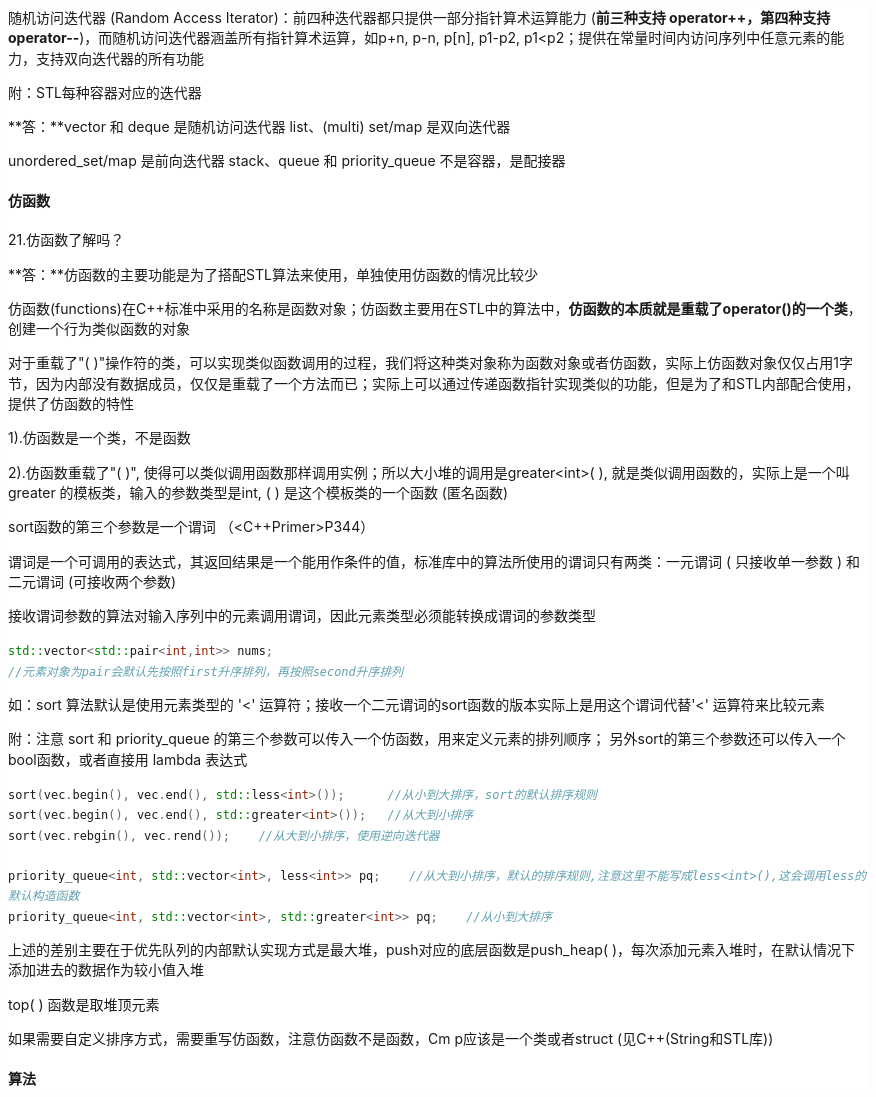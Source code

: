 随机访问迭代器 (Random Access Iterator)：前四种迭代器都只提供一部分指针算术运算能力 (**前三种支持 operator++，第四种支持operator--**)，而随机访问迭代器涵盖所有指针算术运算，如p+n, p-n, p[n], p1-p2, p1<p2；提供在常量时间内访问序列中任意元素的能力，支持双向迭代器的所有功能



附：STL每种容器对应的迭代器

**答：**vector 和 deque 是随机访问迭代器		list、(multi) set/map 是双向迭代器

unordered_set/map 是前向迭代器				stack、queue 和 priority_queue 不是容器，是配接器



#### 仿函数

21.仿函数了解吗？

**答：**仿函数的主要功能是为了搭配STL算法来使用，单独使用仿函数的情况比较少

仿函数(functions)在C++标准中采用的名称是函数对象；仿函数主要用在STL中的算法中，**仿函数的本质就是重载了operator()的一个类**，创建一个行为类似函数的对象

对于重载了"( )"操作符的类，可以实现类似函数调用的过程，我们将这种类对象称为函数对象或者仿函数，实际上仿函数对象仅仅占用1字节，因为内部没有数据成员，仅仅是重载了一个方法而已；实际上可以通过传递函数指针实现类似的功能，但是为了和STL内部配合使用，提供了仿函数的特性

1).仿函数是一个类，不是函数

2).仿函数重载了"( )", 使得可以类似调用函数那样调用实例；所以大小堆的调用是greater\<int>( ), 就是类似调用函数的，实际上是一个叫 greater 的模板类，输入的参数类型是int, ( ) 是这个模板类的一个函数 (匿名函数)



sort函数的第三个参数是一个谓词 （<C++Primer>P344）

谓词是一个可调用的表达式，其返回结果是一个能用作条件的值，标准库中的算法所使用的谓词只有两类：一元谓词 ( 只接收单一参数 ) 和二元谓词 (可接收两个参数)

接收谓词参数的算法对输入序列中的元素调用谓词，因此元素类型必须能转换成谓词的参数类型

```C++
std::vector<std::pair<int,int>> nums;
//元素对象为pair会默认先按照first升序排列，再按照second升序排列
```

如：sort 算法默认是使用元素类型的 '<' 运算符；接收一个二元谓词的sort函数的版本实际上是用这个谓词代替'<' 运算符来比较元素

附：注意 sort 和 priority_queue 的第三个参数可以传入一个仿函数，用来定义元素的排列顺序； 另外sort的第三个参数还可以传入一个bool函数，或者直接用 lambda 表达式

```C++
sort(vec.begin(), vec.end(), std::less<int>());      //从小到大排序，sort的默认排序规则
sort(vec.begin(), vec.end(), std::greater<int>());   //从大到小排序
sort(vec.rebgin(), vec.rend());    //从大到小排序，使用逆向迭代器

priority_queue<int, std::vector<int>, less<int>> pq;    //从大到小排序，默认的排序规则,注意这里不能写成less<int>(),这会调用less的默认构造函数
priority_queue<int, std::vector<int>, std::greater<int>> pq;    //从小到大排序
```

上述的差别主要在于优先队列的内部默认实现方式是最大堆，push对应的底层函数是push_heap( )，每次添加元素入堆时，在默认情况下添加进去的数据作为较小值入堆

top( ) 函数是取堆顶元素

如果需要自定义排序方式，需要重写仿函数，注意仿函数不是函数，Cm p应该是一个类或者struct  (见C++(String和STL库))



#### 算法
